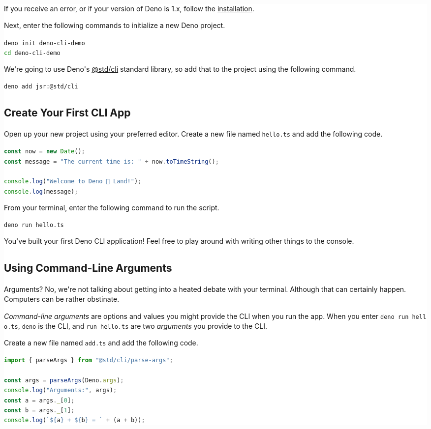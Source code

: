 If you receive an error, or if your version of Deno is 1.x, follow the [installation](https://docs.deno.com/runtime/getting_started/installation/).

Next, enter the following commands to initialize a new Deno project.

```sh
deno init deno-cli-demo
cd deno-cli-demo
```

We're going to use Deno's [@std/cli](https://jsr.io/@std/cli) standard library, so add that to the project using the following command.

```sh
deno add jsr:@std/cli
```

## Create Your First CLI App

Open up your new project using your preferred editor. Create a new file named `hello.ts` and add the following code.

```js
const now = new Date();
const message = "The current time is: " + now.toTimeString();

console.log("Welcome to Deno 🦕 Land!");
console.log(message);
```

From your terminal, enter the following command to run the script.

```sh
deno run hello.ts
```

You've built your first Deno CLI application! Feel free to play around with writing other things to the console.

## Using Command-Line Arguments

Arguments? No, we're not talking about getting into a heated debate with your terminal. Although that can certainly happen. Computers can be rather obstinate.

_Command-line arguments_ are options and values you might provide the CLI when you run the app. When you enter `deno run hello.ts`, `deno` is the CLI, and `run hello.ts` are two _arguments_ you provide to the CLI.

Create a new file named `add.ts` and add the following code.

```js
import { parseArgs } from "@std/cli/parse-args";

const args = parseArgs(Deno.args);
console.log("Arguments:", args);
const a = args._[0];
const b = args._[1];
console.log(`${a} + ${b} = ` + (a + b));
```
